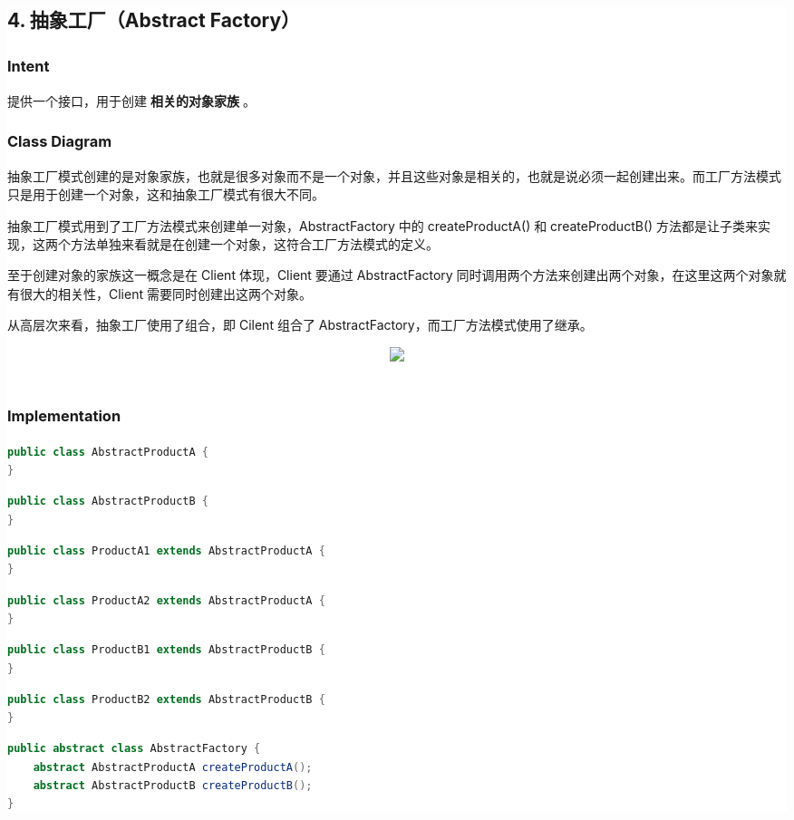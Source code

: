 ## 4. 抽象工厂（Abstract Factory）

### Intent

提供一个接口，用于创建  **相关的对象家族** 。

### Class Diagram

抽象工厂模式创建的是对象家族，也就是很多对象而不是一个对象，并且这些对象是相关的，也就是说必须一起创建出来。而工厂方法模式只是用于创建一个对象，这和抽象工厂模式有很大不同。

抽象工厂模式用到了工厂方法模式来创建单一对象，AbstractFactory 中的 createProductA() 和 createProductB() 方法都是让子类来实现，这两个方法单独来看就是在创建一个对象，这符合工厂方法模式的定义。

至于创建对象的家族这一概念是在 Client 体现，Client 要通过 AbstractFactory 同时调用两个方法来创建出两个对象，在这里这两个对象就有很大的相关性，Client 需要同时创建出这两个对象。

从高层次来看，抽象工厂使用了组合，即 Cilent 组合了 AbstractFactory，而工厂方法模式使用了继承。

<div align="center"> <img src="https://github.com/DuHouAn/ImagePro/raw/master/java-notes/oo/8668a3e1-c9c7-4fcb-98b2-a96a5d841579.png"/> </div><br>

### Implementation

```java
public class AbstractProductA {
}
```

```java
public class AbstractProductB {
}
```

```java
public class ProductA1 extends AbstractProductA {
}
```

```java
public class ProductA2 extends AbstractProductA {
}
```

```java
public class ProductB1 extends AbstractProductB {
}
```

```java
public class ProductB2 extends AbstractProductB {
}
```

```java
public abstract class AbstractFactory {
    abstract AbstractProductA createProductA();
    abstract AbstractProductB createProductB();
}
```
